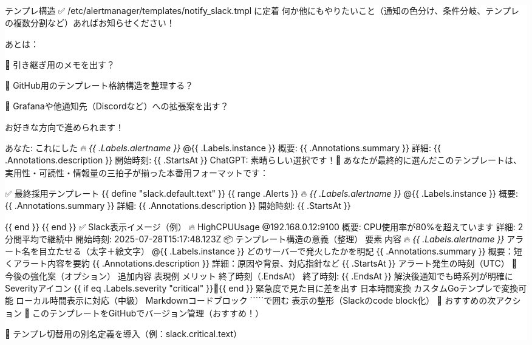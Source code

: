 テンプレ構造	✅ /etc/alertmanager/templates/notify_slack.tmpl に定着
何か他にもやりたいこと（通知の色分け、条件分岐、テンプレの複数分割など）あればお知らせください！

あとは：

🧠 引き継ぎ用のメモを出す？

💾 GitHub用のテンプレート格納構造を整理する？

🛜 Grafanaや他通知先（Discordなど）への拡張案を出す？

お好きな方向で進められます！

あなた:
これにした
🔥 *{{ .Labels.alertname }}* @{{ .Labels.instance }}
概要: {{ .Annotations.summary }}
詳細: {{ .Annotations.description }}
開始時刻: {{ .StartsAt }}
ChatGPT:
素晴らしい選択です！🎯
あなたが最終的に選んだこのテンプレートは、実用性・可読性・情報量の三拍子が揃った本番用フォーマットです：

✅ 最終採用テンプレート
{{ define "slack.default.text" }}
{{ range .Alerts }}
🔥 *{{ .Labels.alertname }}* @{{ .Labels.instance }}
概要: {{ .Annotations.summary }}
詳細: {{ .Annotations.description }}
開始時刻: {{ .StartsAt }}

{{ end }}
{{ end }}
✅ Slack表示イメージ（例）
🔥 HighCPUUsage @192.168.0.12:9100
概要: CPU使用率が80%を超えています
詳細: 2分間平均で継続中
開始時刻: 2025-07-28T15:17:48.123Z
📦 テンプレート構造の意義（整理）
要素	内容
🔥 *{{ .Labels.alertname }}*	アラート名を目立たせる（太字＋絵文字）
@{{ .Labels.instance }}	どのサーバーで発火したかを明記
{{ .Annotations.summary }}	概要：短くアラート内容を要約
{{ .Annotations.description }}	詳細：原因や背景、対応指針など
{{ .StartsAt }}	アラート発生の時刻（UTC）
🧩 今後の強化案（オプション）
追加内容	表現例	メリット
終了時刻（.EndsAt）	終了時刻: {{ .EndsAt }}	解決後通知でも時系列が明確に
Severityアイコン	{{ if eq .Labels.severity "critical" }}🚨{{ end }}	緊急度で見た目に差を出す
日本時間変換	カスタムGoテンプレで変換可能	ローカル時間表示に対応（中級）
Markdownコードブロック	`````で囲む	表示の整形（Slackのcode block化）
📌 おすすめの次アクション
📝 このテンプレートをGitHubでバージョン管理（おすすめ！）

🧠 テンプレ切替用の別名定義を導入（例：slack.critical.text）
